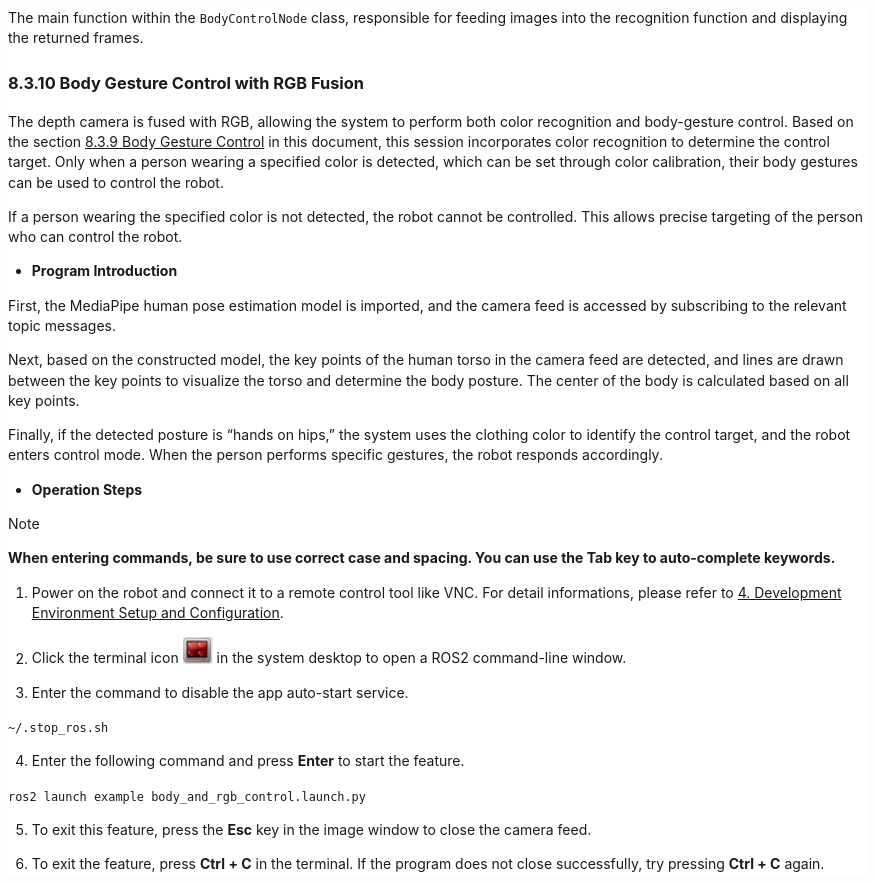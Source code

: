 The main function within the `BodyControlNode` class, responsible for feeding images into the recognition function and displaying the returned frames.



### 8.3.10 Body Gesture Control with RGB Fusion

The depth camera is fused with RGB, allowing the system to perform both color recognition and body-gesture control. Based on the section [8.3.9 Body Gesture Control]() in this document, this session incorporates color recognition to determine the control target. Only when a person wearing a specified color is detected, which can be set through color calibration, their body gestures can be used to control the robot.

If a person wearing the specified color is not detected, the robot cannot be controlled. This allows precise targeting of the person who can control the robot.

* **Program Introduction**

First, the MediaPipe human pose estimation model is imported, and the camera feed is accessed by subscribing to the relevant topic messages.

Next, based on the constructed model, the key points of the human torso in the camera feed are detected, and lines are drawn between the key points to visualize the torso and determine the body posture. The center of the body is calculated based on all key points.

Finally, if the detected posture is “hands on hips,” the system uses the clothing color to identify the control target, and the robot enters control mode. When the person performs specific gestures, the robot responds accordingly.

* **Operation Steps**

> [!NOTE]
>
> **When entering commands, be sure to use correct case and spacing. You can use the Tab key to auto-complete keywords.**

1. Power on the robot and connect it to a remote control tool like VNC. For detail informations, please refer to [4. Development Environment Setup and Configuration]().

2. Click the terminal icon <img src="../_static\media\chapter_8/section_3/media/image6.png"  style="width:30px"   class="common_img"/> in the system desktop to open a ROS2 command-line window.

3. Enter the command to disable the app auto-start service.

```
~/.stop_ros.sh
```

4. Enter the following command and press **Enter** to start the feature.

```
ros2 launch example body_and_rgb_control.launch.py
```

5)  To exit this feature, press the **Esc** key in the image window to close the camera feed.

6)  To exit the feature, press **Ctrl + C** in the terminal. If the program does not close successfully, try pressing **Ctrl + C** again.
